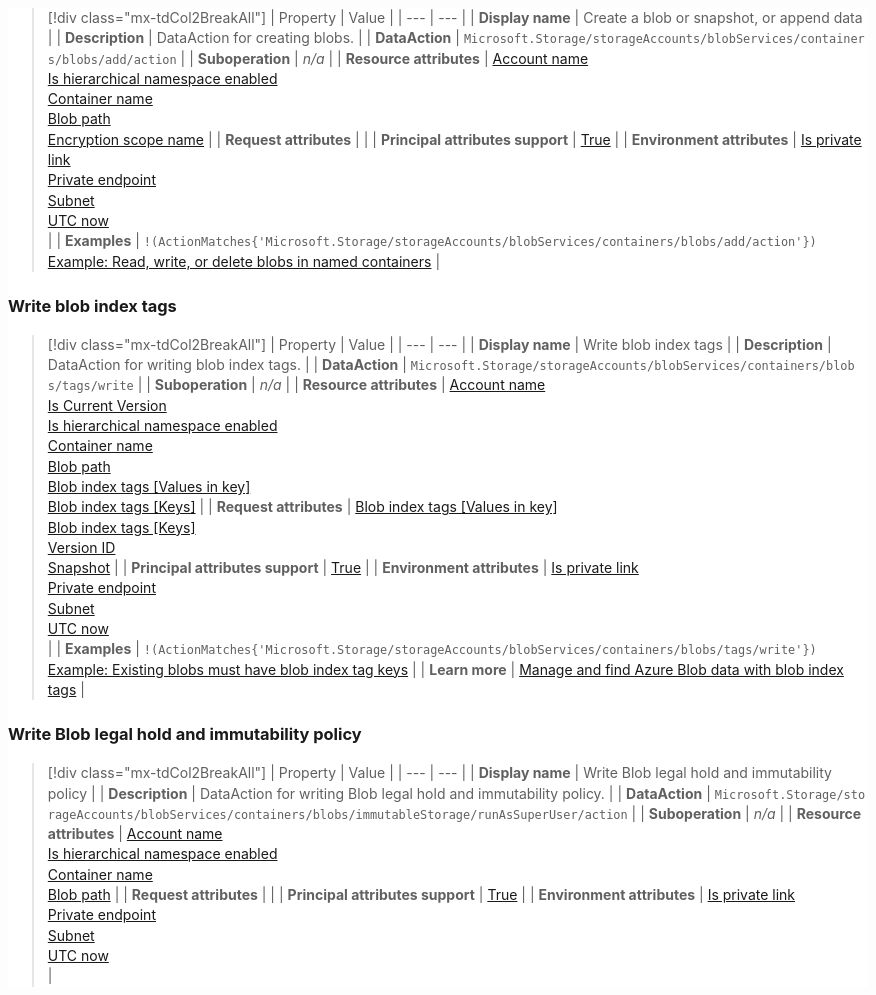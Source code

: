 > [!div class="mx-tdCol2BreakAll"]
> | Property | Value |
> | --- | --- |
> | **Display name** | Create a blob or snapshot, or append data |
> | **Description** | DataAction for creating blobs. |
> | **DataAction** | `Microsoft.Storage/storageAccounts/blobServices/containers/blobs/add/action` |
> | **Suboperation** | *n/a* |
> | **Resource attributes** | [Account name](#account-name)<br/>[Is hierarchical namespace enabled](#is-hierarchical-namespace-enabled)<br/>[Container name](#container-name)<br/>[Blob path](#blob-path)<br/>[Encryption scope name](#encryption-scope-name) |
> | **Request attributes** |  |
> | **Principal attributes support** | [True](../../role-based-access-control/conditions-format.md#principal-attributes) |
> | **Environment attributes** | [Is private link](#is-private-link)</br>[Private endpoint](#private-endpoint)</br>[Subnet](#subnet)</br>[UTC now](#utc-now)</br> |
> | **Examples** | `!(ActionMatches{'Microsoft.Storage/storageAccounts/blobServices/containers/blobs/add/action'})`<br/>[Example: Read, write, or delete blobs in named containers](storage-auth-abac-examples.md#example-read-write-or-delete-blobs-in-named-containers) |

### Write blob index tags

> [!div class="mx-tdCol2BreakAll"]
> | Property | Value |
> | --- | --- |
> | **Display name** | Write blob index tags |
> | **Description** | DataAction for writing blob index tags. |
> | **DataAction** | `Microsoft.Storage/storageAccounts/blobServices/containers/blobs/tags/write` |
> | **Suboperation** | *n/a* |
> | **Resource attributes** | [Account name](#account-name)<br/>[Is Current Version](#is-current-version)<br/>[Is hierarchical namespace enabled](#is-hierarchical-namespace-enabled)<br/>[Container name](#container-name)<br/>[Blob path](#blob-path)<br/>[Blob index tags [Values in key]](#blob-index-tags-values-in-key)<br/>[Blob index tags [Keys]](#blob-index-tags-keys) |
> | **Request attributes** | [Blob index tags [Values in key]](#blob-index-tags-values-in-key)<br/>[Blob index tags [Keys]](#blob-index-tags-keys)<br/>[Version ID](#version-id)<br/>[Snapshot](#snapshot) |
> | **Principal attributes support** | [True](../../role-based-access-control/conditions-format.md#principal-attributes) |
> | **Environment attributes** | [Is private link](#is-private-link)</br>[Private endpoint](#private-endpoint)</br>[Subnet](#subnet)</br>[UTC now](#utc-now)</br> |
> | **Examples** | `!(ActionMatches{'Microsoft.Storage/storageAccounts/blobServices/containers/blobs/tags/write'})`<br/>[Example: Existing blobs must have blob index tag keys](storage-auth-abac-examples.md#example-existing-blobs-must-have-blob-index-tag-keys) |
> | **Learn more** | [Manage and find Azure Blob data with blob index tags](storage-manage-find-blobs.md) |

### Write Blob legal hold and immutability policy

> [!div class="mx-tdCol2BreakAll"]
> | Property | Value |
> | --- | --- |
> | **Display name** | Write Blob legal hold and immutability policy |
> | **Description** | DataAction for writing Blob legal hold and immutability policy. |
> | **DataAction** | `Microsoft.Storage/storageAccounts/blobServices/containers/blobs/immutableStorage/runAsSuperUser/action` |
> | **Suboperation** | *n/a* |
> | **Resource attributes** | [Account name](#account-name)<br/>[Is hierarchical namespace enabled](#is-hierarchical-namespace-enabled)<br/>[Container name](#container-name)<br/>[Blob path](#blob-path) |
> | **Request attributes** |  |
> | **Principal attributes support** | [True](../../role-based-access-control/conditions-format.md#principal-attributes) |
> | **Environment attributes** | [Is private link](#is-private-link)</br>[Private endpoint](#private-endpoint)</br>[Subnet](#subnet)</br>[UTC now](#utc-now)</br> |
